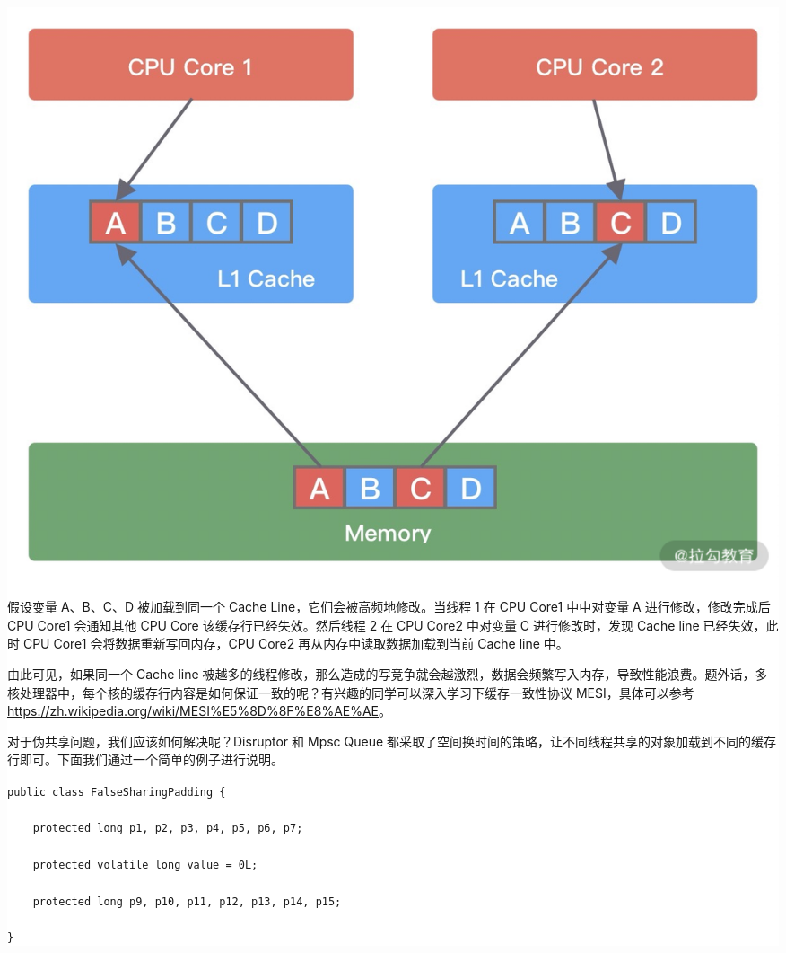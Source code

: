 <img src="assets/Ciqc1F_sPh-AQ8DnAARFoCjQlXQ789.png" alt="Drawing 4.png" /></p>

<p>假设变量 A、B、C、D 被加载到同一个 Cache Line，它们会被高频地修改。当线程 1 在 CPU Core1 中中对变量 A 进行修改，修改完成后 CPU Core1 会通知其他 CPU Core 该缓存行已经失效。然后线程 2 在 CPU Core2 中对变量 C 进行修改时，发现 Cache line 已经失效，此时 CPU Core1 会将数据重新写回内存，CPU Core2 再从内存中读取数据加载到当前 Cache line 中。</p>

<p>由此可见，如果同一个 Cache line 被越多的线程修改，那么造成的写竞争就会越激烈，数据会频繁写入内存，导致性能浪费。题外话，多核处理器中，每个核的缓存行内容是如何保证一致的呢？有兴趣的同学可以深入学习下缓存一致性协议 MESI，具体可以参考 <a href="https://zh.wikipedia.org/wiki/MESI协议" target="_blank">https://zh.wikipedia.org/wiki/MESI%E5%8D%8F%E8%AE%AE</a>。</p>

<p>对于伪共享问题，我们应该如何解决呢？Disruptor 和 Mpsc Queue 都采取了空间换时间的策略，让不同线程共享的对象加载到不同的缓存行即可。下面我们通过一个简单的例子进行说明。</p>

<pre><code>public class FalseSharingPadding {

    protected long p1, p2, p3, p4, p5, p6, p7;

    protected volatile long value = 0L;

    protected long p9, p10, p11, p12, p13, p14, p15;

}
</code></pre>
